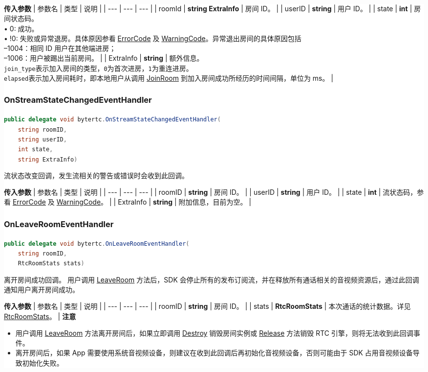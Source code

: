 **传入参数**
| 参数名 | 类型 | 说明 |
| --- | --- | --- |
| roomId | **string ExtraInfo** | 房间 ID。 |
| userID | **string** | 用户 ID。 |
| state | **int** | 房间状态码。<br/>• 0: 成功。<br/>• !0: 失败或异常退房。具体原因参看 [ErrorCode](191861#errorcode) 及 [WarningCode](191861#warningcode)。异常退出房间的具体原因包括<br/>–1004：相同 ID 用户在其他端进房；<br/>–1006：用户被踢出当前房间。 |
| ExtraInfo | **string** | 额外信息。<br/>`join_type`表示加入房间的类型，`0`为首次进房，`1`为重连进房。<br/>`elapsed`表示加入房间耗时，即本地用户从调用 [JoinRoom](191859#IRTCVideoRoom-joinroom) 到加入房间成功所经历的时间间隔，单位为 ms。 |

### OnStreamStateChangedEventHandler
```csharp
public delegate void bytertc.OnStreamStateChangedEventHandler(
    string roomID,
    string userID,
    int state,
    string ExtraInfo)
```
流状态改变回调，发生流相关的警告或错误时会收到此回调。

**传入参数**
| 参数名 | 类型 | 说明 |
| --- | --- | --- |
| roomID | **string** | 房间 ID。 |
| userID | **string** | 用户 ID。 |
| state | **int** | 流状态码，参看 [ErrorCode](191861#errorcode) 及 [WarningCode](191861#warningcode)。 |
| ExtraInfo | **string** | 附加信息，目前为空。 |

### OnLeaveRoomEventHandler
```csharp
public delegate void bytertc.OnLeaveRoomEventHandler(
    string roomID,
    RtcRoomStats stats)
```
离开房间成功回调。
用户调用 [LeaveRoom](191859#IRTCVideoRoom-leaveroom) 方法后，SDK 会停止所有的发布订阅流，并在释放所有通话相关的音视频资源后，通过此回调通知用户离开房间成功。

**传入参数**
| 参数名 | 类型 | 说明 |
| --- | --- | --- |
| roomID | **string** | 房间 ID。 |
| stats | **RtcRoomStats** | 本次通话的统计数据。详见 [RtcRoomStats](191862#rtcroomstats)。 |
**注意**
+ 用户调用 [LeaveRoom](191859#IRTCVideoRoom-leaveroom) 方法离开房间后，如果立即调用 [Destroy](191859#IRTCVideoRoom-destroy) 销毁房间实例或 [Release](191859#IRTCVideo-release) 方法销毁 RTC 引擎，则将无法收到此回调事件。
+ 离开房间后，如果 App 需要使用系统音视频设备，则建议在收到此回调后再初始化音视频设备，否则可能由于 SDK 占用音视频设备导致初始化失败。
